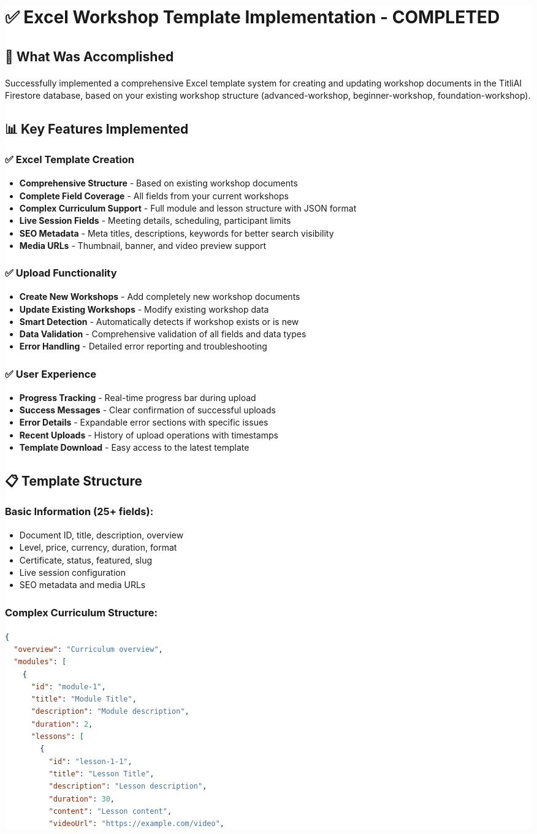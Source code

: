 # ✅ Excel Workshop Template Implementation - COMPLETED

## 🎯 **What Was Accomplished**

Successfully implemented a comprehensive Excel template system for creating and updating workshop documents in the TitliAI Firestore database, based on your existing workshop structure (advanced-workshop, beginner-workshop, foundation-workshop).

## 📊 **Key Features Implemented**

### **✅ Excel Template Creation**
- **Comprehensive Structure** - Based on existing workshop documents
- **Complete Field Coverage** - All fields from your current workshops
- **Complex Curriculum Support** - Full module and lesson structure with JSON format
- **Live Session Fields** - Meeting details, scheduling, participant limits
- **SEO Metadata** - Meta titles, descriptions, keywords for better search visibility
- **Media URLs** - Thumbnail, banner, and video preview support

### **✅ Upload Functionality**
- **Create New Workshops** - Add completely new workshop documents
- **Update Existing Workshops** - Modify existing workshop data
- **Smart Detection** - Automatically detects if workshop exists or is new
- **Data Validation** - Comprehensive validation of all fields and data types
- **Error Handling** - Detailed error reporting and troubleshooting

### **✅ User Experience**
- **Progress Tracking** - Real-time progress bar during upload
- **Success Messages** - Clear confirmation of successful uploads
- **Error Details** - Expandable error sections with specific issues
- **Recent Uploads** - History of upload operations with timestamps
- **Template Download** - Easy access to the latest template

## 📋 **Template Structure**

### **Basic Information (25+ fields):**
- Document ID, title, description, overview
- Level, price, currency, duration, format
- Certificate, status, featured, slug
- Live session configuration
- SEO metadata and media URLs

### **Complex Curriculum Structure:**
```json
{
  "overview": "Curriculum overview",
  "modules": [
    {
      "id": "module-1",
      "title": "Module Title",
      "description": "Module description",
      "duration": 2,
      "lessons": [
        {
          "id": "lesson-1-1",
          "title": "Lesson Title",
          "description": "Lesson description",
          "duration": 30,
          "content": "Lesson content",
          "videoUrl": "https://example.com/video",
```